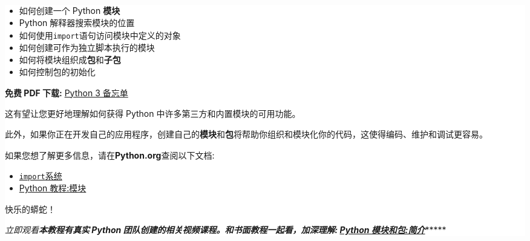 *   如何创建一个 Python **模块**
*   Python 解释器搜索模块的位置
*   如何使用`import`语句访问模块中定义的对象
*   如何创建可作为独立脚本执行的模块
*   如何将模块组织成**包**和**子包**
*   如何控制包的初始化

**免费 PDF 下载:** [Python 3 备忘单](https://realpython.com/bonus/python-cheat-sheet-short/)

这有望让您更好地理解如何获得 Python 中许多第三方和内置模块的可用功能。

此外，如果你正在开发自己的应用程序，创建自己的**模块**和**包**将帮助你组织和模块化你的代码，这使得编码、维护和调试更容易。

如果您想了解更多信息，请在**Python.org**查阅以下文档:

*   [`import`系统](https://docs.python.org/3/reference/import.html)
*   [Python 教程:模块](https://docs.python.org/3/tutorial/modules.html)

快乐的蟒蛇！

*立即观看**本教程有真实 Python 团队创建的相关视频课程。和书面教程一起看，加深理解: [**Python 模块和包:简介**](/courses/python-modules-packages/)********
